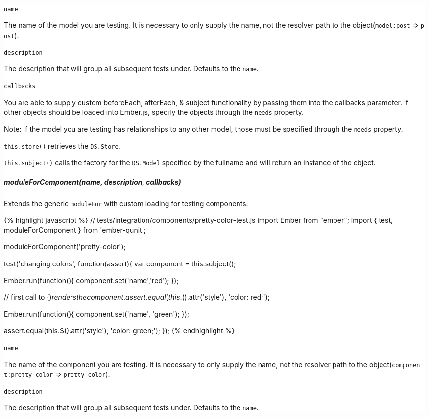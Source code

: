 
`name`

The name of the model you are testing. It is necessary to only supply the name,
not the resolver path to the object(`model:post` => `post`).

`description`

The description that will group all subsequent tests under. Defaults to the `name`.

`callbacks`

You are able to supply custom beforeEach, afterEach, & subject functionality by
passing them into the callbacks parameter. If other objects should be loaded
into Ember.js, specify the objects through the `needs` property.

Note: If the model you are testing has relationships to any other model, those must
be specified through the `needs` property.

`this.store()` retrieves the `DS.Store`.

`this.subject()` calls the factory for the `DS.Model` specified by the fullname and
will return an instance of the object.

##### moduleForComponent(name, description, callbacks)

Extends the generic `moduleFor` with custom loading for testing components:

{% highlight javascript %}
// tests/integration/components/pretty-color-test.js
import Ember from "ember";
import { test, moduleForComponent } from 'ember-qunit';

moduleForComponent('pretty-color');

test('changing colors', function(assert){
  var component = this.subject();

  Ember.run(function(){
    component.set('name','red');
  });

  // first call to $() renders the component.
  assert.equal(this.$().attr('style'), 'color: red;');

  Ember.run(function(){
    component.set('name', 'green');
  });

  assert.equal(this.$().attr('style'), 'color: green;');
});
{% endhighlight %}

`name`

The name of the component you are testing. It is necessary to only supply the name,
not the resolver path to the object(`component:pretty-color` => `pretty-color`).

`description`

The description that will group all subsequent tests under. Defaults to the `name`.
